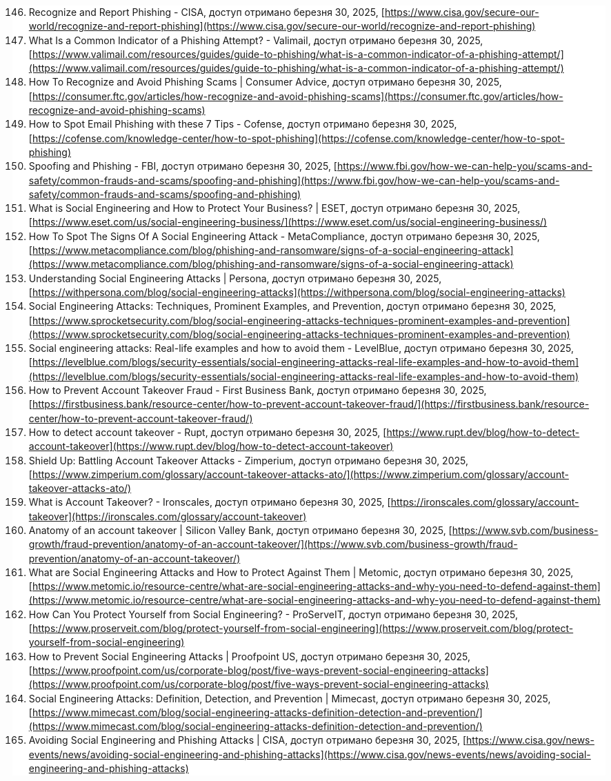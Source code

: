 146. Recognize and Report Phishing - CISA, доступ отримано березня 30, 2025, [https://www.cisa.gov/secure-our-world/recognize-and-report-phishing](https://www.cisa.gov/secure-our-world/recognize-and-report-phishing)
147. What Is a Common Indicator of a Phishing Attempt? - Valimail, доступ отримано березня 30, 2025, [https://www.valimail.com/resources/guides/guide-to-phishing/what-is-a-common-indicator-of-a-phishing-attempt/](https://www.valimail.com/resources/guides/guide-to-phishing/what-is-a-common-indicator-of-a-phishing-attempt/)
148. How To Recognize and Avoid Phishing Scams | Consumer Advice, доступ отримано березня 30, 2025, [https://consumer.ftc.gov/articles/how-recognize-and-avoid-phishing-scams](https://consumer.ftc.gov/articles/how-recognize-and-avoid-phishing-scams)
149. How to Spot Email Phishing with these 7 Tips - Cofense, доступ отримано березня 30, 2025, [https://cofense.com/knowledge-center/how-to-spot-phishing](https://cofense.com/knowledge-center/how-to-spot-phishing)
150. Spoofing and Phishing - FBI, доступ отримано березня 30, 2025, [https://www.fbi.gov/how-we-can-help-you/scams-and-safety/common-frauds-and-scams/spoofing-and-phishing](https://www.fbi.gov/how-we-can-help-you/scams-and-safety/common-frauds-and-scams/spoofing-and-phishing)
151. What is Social Engineering and How to Protect Your Business? | ESET, доступ отримано березня 30, 2025, [https://www.eset.com/us/social-engineering-business/](https://www.eset.com/us/social-engineering-business/)
152. How To Spot The Signs Of A Social Engineering Attack - MetaCompliance, доступ отримано березня 30, 2025, [https://www.metacompliance.com/blog/phishing-and-ransomware/signs-of-a-social-engineering-attack](https://www.metacompliance.com/blog/phishing-and-ransomware/signs-of-a-social-engineering-attack)
153. Understanding Social Engineering Attacks | Persona, доступ отримано березня 30, 2025, [https://withpersona.com/blog/social-engineering-attacks](https://withpersona.com/blog/social-engineering-attacks)
154. Social Engineering Attacks: Techniques, Prominent Examples, and Prevention, доступ отримано березня 30, 2025, [https://www.sprocketsecurity.com/blog/social-engineering-attacks-techniques-prominent-examples-and-prevention](https://www.sprocketsecurity.com/blog/social-engineering-attacks-techniques-prominent-examples-and-prevention)
155. Social engineering attacks: Real-life examples and how to avoid them - LevelBlue, доступ отримано березня 30, 2025, [https://levelblue.com/blogs/security-essentials/social-engineering-attacks-real-life-examples-and-how-to-avoid-them](https://levelblue.com/blogs/security-essentials/social-engineering-attacks-real-life-examples-and-how-to-avoid-them)
156. How to Prevent Account Takeover Fraud - First Business Bank, доступ отримано березня 30, 2025, [https://firstbusiness.bank/resource-center/how-to-prevent-account-takeover-fraud/](https://firstbusiness.bank/resource-center/how-to-prevent-account-takeover-fraud/)
157. How to detect account takeover - Rupt, доступ отримано березня 30, 2025, [https://www.rupt.dev/blog/how-to-detect-account-takeover](https://www.rupt.dev/blog/how-to-detect-account-takeover)
158. Shield Up: Battling Account Takeover Attacks - Zimperium, доступ отримано березня 30, 2025, [https://www.zimperium.com/glossary/account-takeover-attacks-ato/](https://www.zimperium.com/glossary/account-takeover-attacks-ato/)
159. What is Account Takeover? - Ironscales, доступ отримано березня 30, 2025, [https://ironscales.com/glossary/account-takeover](https://ironscales.com/glossary/account-takeover)
160. Anatomy of an account takeover | Silicon Valley Bank, доступ отримано березня 30, 2025, [https://www.svb.com/business-growth/fraud-prevention/anatomy-of-an-account-takeover/](https://www.svb.com/business-growth/fraud-prevention/anatomy-of-an-account-takeover/)
161. What are Social Engineering Attacks and How to Protect Against Them | Metomic, доступ отримано березня 30, 2025, [https://www.metomic.io/resource-centre/what-are-social-engineering-attacks-and-why-you-need-to-defend-against-them](https://www.metomic.io/resource-centre/what-are-social-engineering-attacks-and-why-you-need-to-defend-against-them)
162. How Can You Protect Yourself from Social Engineering? - ProServeIT, доступ отримано березня 30, 2025, [https://www.proserveit.com/blog/protect-yourself-from-social-engineering](https://www.proserveit.com/blog/protect-yourself-from-social-engineering)
163. How to Prevent Social Engineering Attacks | Proofpoint US, доступ отримано березня 30, 2025, [https://www.proofpoint.com/us/corporate-blog/post/five-ways-prevent-social-engineering-attacks](https://www.proofpoint.com/us/corporate-blog/post/five-ways-prevent-social-engineering-attacks)
164. Social Engineering Attacks: Definition, Detection, and Prevention | Mimecast, доступ отримано березня 30, 2025, [https://www.mimecast.com/blog/social-engineering-attacks-definition-detection-and-prevention/](https://www.mimecast.com/blog/social-engineering-attacks-definition-detection-and-prevention/)
165. Avoiding Social Engineering and Phishing Attacks | CISA, доступ отримано березня 30, 2025, [https://www.cisa.gov/news-events/news/avoiding-social-engineering-and-phishing-attacks](https://www.cisa.gov/news-events/news/avoiding-social-engineering-and-phishing-attacks)